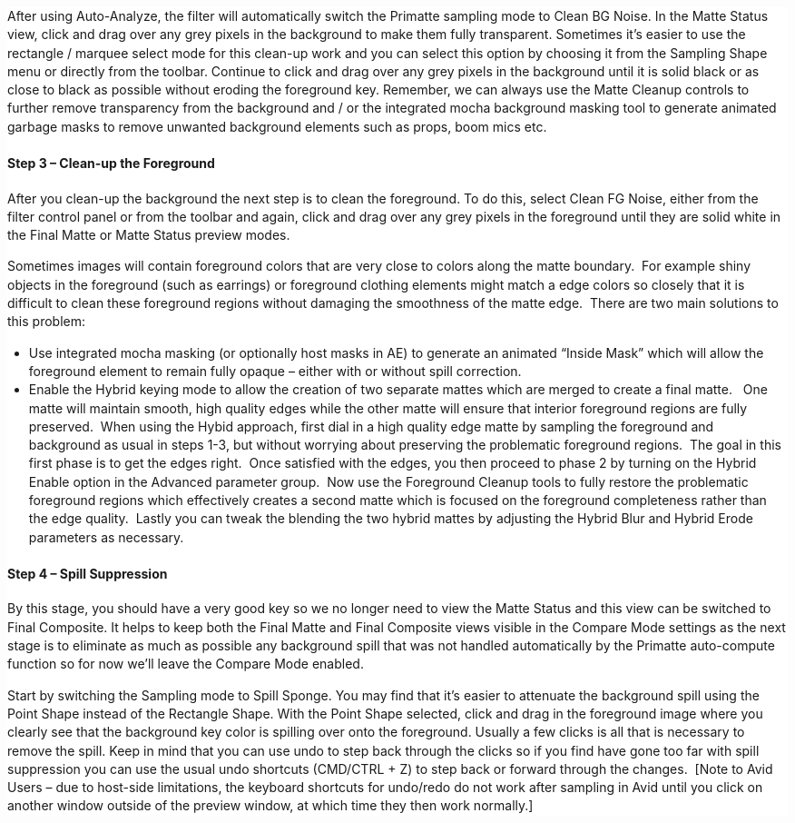 After using Auto-Analyze, the filter will automatically switch the Primatte sampling mode to Clean BG Noise. In the Matte Status view, click and drag over any grey pixels in the background to make them fully transparent. Sometimes it’s easier to use the rectangle / marquee select mode for this clean-up work and you can select this option by choosing it from the Sampling Shape menu or directly from the toolbar. Continue to click and drag over any grey pixels in the background until it is solid black or as close to black as possible without eroding the foreground key. Remember, we can always use the Matte Cleanup controls to further remove transparency from the background and / or the integrated mocha background masking tool to generate animated garbage masks to remove unwanted background elements such as props, boom mics etc.
#### **Step 3 – Clean-up the Foreground**


After you clean-up the background the next step is to clean the foreground. To do this, select Clean FG Noise, either from the filter control panel or from the toolbar and again, click and drag over any grey pixels in the foreground until they are solid white in the Final Matte or Matte Status preview modes.

Sometimes images will contain foreground colors that are very close to colors along the matte boundary.  For example shiny objects in the foreground (such as earrings) or foreground clothing elements might match a edge colors so closely that it is difficult to clean these foreground regions without damaging the smoothness of the matte edge.  There are two main solutions to this problem:
* Use integrated mocha masking (or optionally host masks in AE) to generate an animated “Inside Mask” which will allow the foreground element to remain fully opaque – either with or without spill correction.
* Enable the Hybrid keying mode to allow the creation of two separate mattes which are merged to create a final matte.   One matte will maintain smooth, high quality edges while the other matte will ensure that interior foreground regions are fully preserved.  When using the Hybid approach, first dial in a high quality edge matte by sampling the foreground and background as usual in steps 1-3, but without worrying about preserving the problematic foreground regions.  The goal in this first phase is to get the edges right.  Once satisfied with the edges, you then proceed to phase 2 by turning on the Hybrid Enable option in the Advanced parameter group.  Now use the Foreground Cleanup tools to fully restore the problematic foreground regions which effectively creates a second matte which is focused on the foreground completeness rather than the edge quality.  Lastly you can tweak the blending the two hybrid mattes by adjusting the Hybrid Blur and Hybrid Erode parameters as necessary.


#### **Step 4 – Spill Suppression**


By this stage, you should have a very good key so we no longer need to view the Matte Status and this view can be switched to Final Composite. It helps to keep both the Final Matte and Final Composite views visible in the Compare Mode settings as the next stage is to eliminate as much as possible any background spill that was not handled automatically by the Primatte auto-compute function so for now we’ll leave the Compare Mode enabled.

Start by switching the Sampling mode to Spill Sponge. You may find that it’s easier to attenuate the background spill using the Point Shape instead of the Rectangle Shape. With the Point Shape selected, click and drag in the foreground image where you clearly see that the background key color is spilling over onto the foreground. Usually a few clicks is all that is necessary to remove the spill. Keep in mind that you can use undo to step back through the clicks so if you find have gone too far with spill suppression you can use the usual undo shortcuts (CMD/CTRL + Z) to step back or forward through the changes.  [Note to Avid Users – due to host-side limitations, the keyboard shortcuts for undo/redo do not work after sampling in Avid until you click on another window outside of the preview window, at which time they then work normally.]
